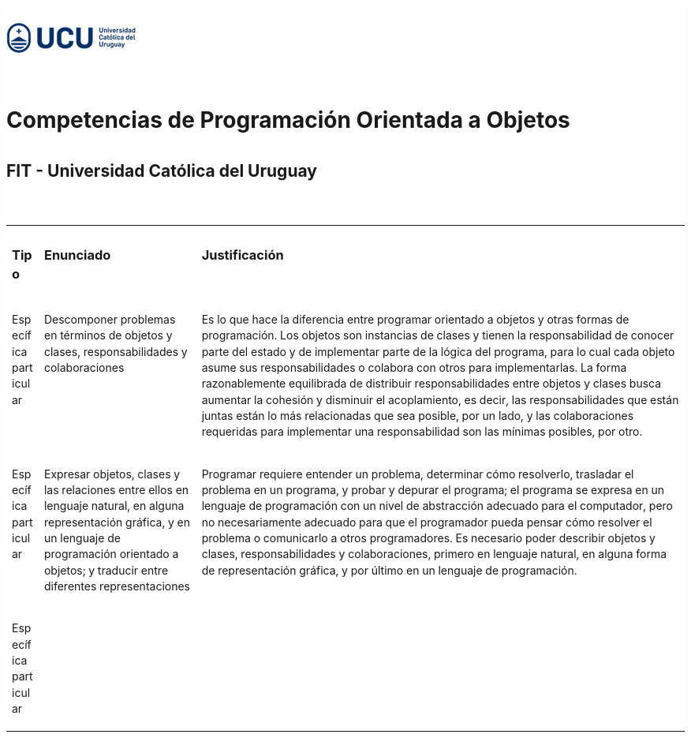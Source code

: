 ![UCU](./Assets/logo-ucu.png)
# Competencias de Programación Orientada a Objetos
## FIT - Universidad Católica del Uruguay

<br/>

<table id="card">
    <tr>
        <th align="left">
            <h3>Tipo</h3>
        </th>
        <th align="left">
            <h3>Enunciado</h3>
        </th>
        <th align="left">
            <h3>Justificación</h3>
        </th>
    </tr>
    <tr>
        <td>
            <p>Específica particular</p>            
        </td>
        <td>
            <p>Descomponer problemas en términos de objetos y clases, responsabilidades y colaboraciones</p>
        </td>
        <td>
            <p>Es lo que hace la diferencia entre programar orientado a objetos y otras formas de programación. Los objetos son instancias de clases y tienen la responsabilidad de conocer parte del estado y de implementar parte de la lógica del programa, para lo cual cada objeto asume sus responsabilidades o colabora con otros para implementarlas. La forma razonablemente equilibrada de distribuir responsabilidades entre objetos y clases busca aumentar la cohesión y disminuir el acoplamiento, es decir, las responsabilidades que están juntas están lo más relacionadas que sea posible, por un lado, y las colaboraciones requeridas para implementar una responsabilidad son las mínimas posibles, por otro.</p>
        </td>
    </tr>
    <tr>
        <td>
            <p>Específica particular</p>            
        </td>
        <td>
            <p>Expresar objetos, clases y las relaciones entre ellos en lenguaje natural, en alguna representación gráfica, y en un lenguaje de programación orientado a objetos; y traducir entre diferentes representaciones</p>
        </td>
        <td>
            <p>Programar requiere entender un problema, determinar cómo resolverlo, trasladar el problema en un programa, y probar y depurar el programa; el programa se expresa en un lenguaje de programación con un nivel de abstracción adecuado para el computador, pero no necesariamente adecuado para que el programador pueda pensar cómo resolver el problema o comunicarlo a otros programadores. Es necesario poder describir objetos y clases, responsabilidades y colaboraciones, primero en lenguaje natural, en alguna forma de representación gráfica, y por último en un lenguaje de programación.</p>
        </td>
    </tr>
    <tr>
        <td>
            <p>Específica particular</p>            
        </td>